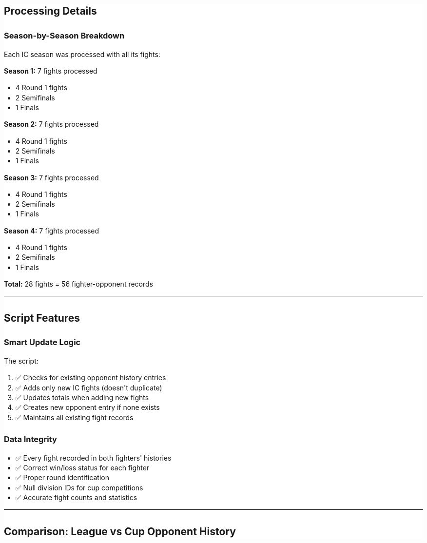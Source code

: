 
## Processing Details

### Season-by-Season Breakdown

Each IC season was processed with all its fights:

**Season 1:** 7 fights processed
- 4 Round 1 fights
- 2 Semifinals
- 1 Finals

**Season 2:** 7 fights processed
- 4 Round 1 fights
- 2 Semifinals
- 1 Finals

**Season 3:** 7 fights processed
- 4 Round 1 fights
- 2 Semifinals
- 1 Finals

**Season 4:** 7 fights processed
- 4 Round 1 fights
- 2 Semifinals
- 1 Finals

**Total:** 28 fights = 56 fighter-opponent records

---

## Script Features

### Smart Update Logic

The script:
1. ✅ Checks for existing opponent history entries
2. ✅ Adds only new IC fights (doesn't duplicate)
3. ✅ Updates totals when adding new fights
4. ✅ Creates new opponent entry if none exists
5. ✅ Maintains all existing fight records

### Data Integrity

- ✅ Every fight recorded in both fighters' histories
- ✅ Correct win/loss status for each fighter
- ✅ Proper round identification
- ✅ Null division IDs for cup competitions
- ✅ Accurate fight counts and statistics

---

## Comparison: League vs Cup Opponent History
